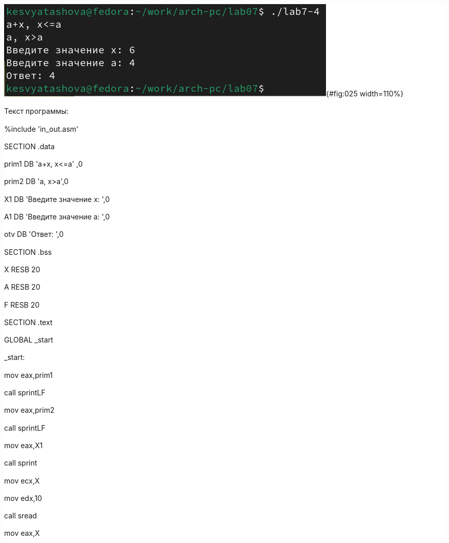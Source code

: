 ![Запуск исполняемого файла](image/25.png){#fig:025 width=110%}

Текст программы:



%include 'in_out.asm'

SECTION .data

prim1 DB 'a+x, x<=a' ,0

prim2 DB 'a, x>a',0

X1 DB 'Введите значение x: ',0

A1 DB 'Введите значение a: ',0

otv DB 'Ответ: ',0

SECTION .bss

X RESB 20

A RESB 20

F RESB 20

SECTION .text

GLOBAL _start

_start:

mov eax,prim1

call sprintLF

mov eax,prim2

call sprintLF

mov eax,X1

call sprint

mov ecx,X

mov edx,10

call sread

mov eax,X
